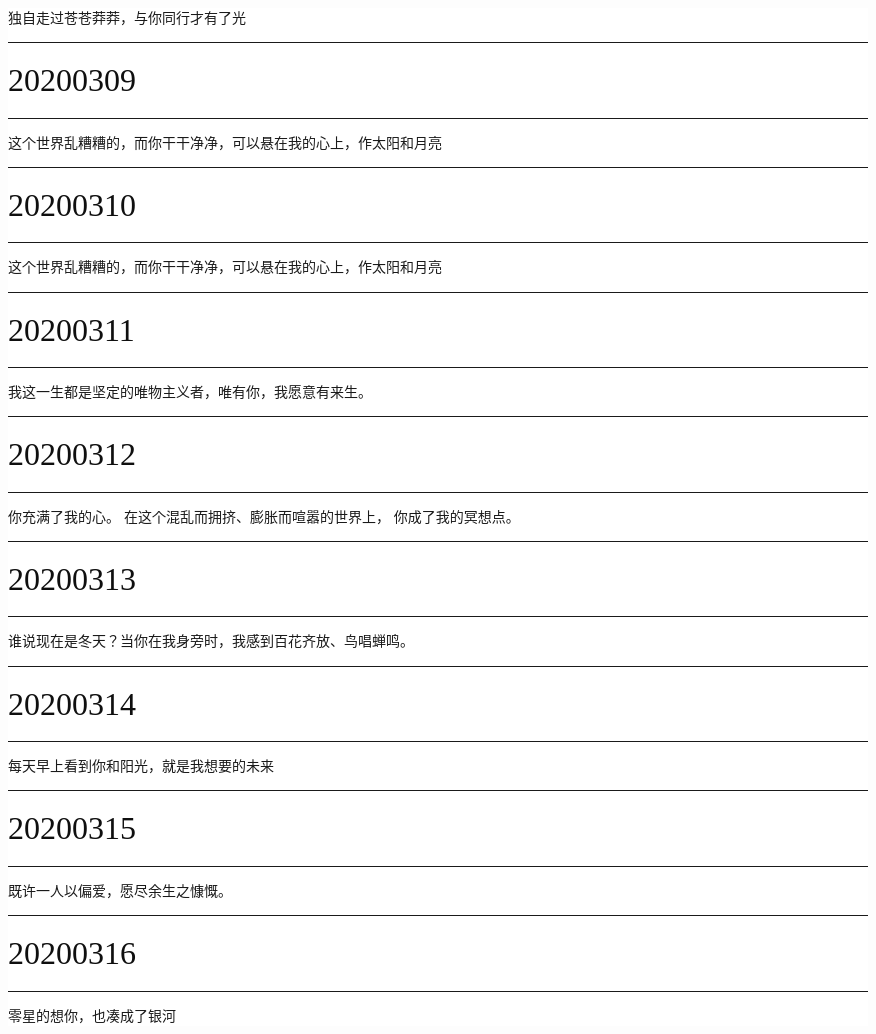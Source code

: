 独自走过苍苍莽莽，与你同行才有了光

***

<font size="6" color="fff" face="黑体">20200309</font>
***

这个世界乱糟糟的，而你干干净净，可以悬在我的心上，作太阳和月亮

***

<font size="6" color="fff" face="黑体">20200310</font>
***

这个世界乱糟糟的，而你干干净净，可以悬在我的心上，作太阳和月亮

***

<font size="6" color="fff" face="黑体">20200311</font>
***

我这一生都是坚定的唯物主义者，唯有你，我愿意有来生。

***

<font size="6" color="fff" face="黑体">20200312</font>
***

你充满了我的心。
在这个混乱而拥挤、膨胀而喧嚣的世界上，
你成了我的冥想点。

***

<font size="6" color="fff" face="黑体">20200313</font>
***

谁说现在是冬天？当你在我身旁时，我感到百花齐放、鸟唱蝉鸣。

***

<font size="6" color="fff" face="黑体">20200314</font>
***

每天早上看到你和阳光，就是我想要的未来

***

<font size="6" color="fff" face="黑体">20200315</font>
***

既许一人以偏爱，愿尽余生之慷慨。

***

<font size="6" color="fff" face="黑体">20200316</font>
***

零星的想你，也凑成了银河
